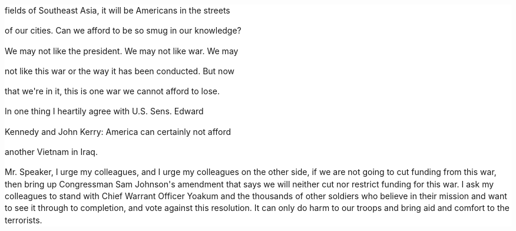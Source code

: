  fields of Southeast Asia, it will be Americans in the streets




 of our cities. Can we afford to be so smug in our knowledge?



 We may not like the president. We may not like war. We may 


 not like this war or the way it has been conducted. But now 


 that we're in it, this is one war we cannot afford to lose.



 In one thing I heartily agree with U.S. Sens. Edward 


 Kennedy and John Kerry: America can certainly not afford 


 another Vietnam in Iraq.


Mr. Speaker, I urge my colleagues, and I urge my colleagues on the 
other side, if we are not going to cut funding from this war, then 
bring up Congressman Sam Johnson's amendment that says we will neither 
cut nor restrict funding for this war. I ask my colleagues to stand 
with Chief Warrant Officer Yoakum and the thousands of other soldiers 
who believe in their mission and want to see it through to completion, 
and vote against this resolution. It can only do harm to our troops and 
bring aid and comfort to the terrorists.